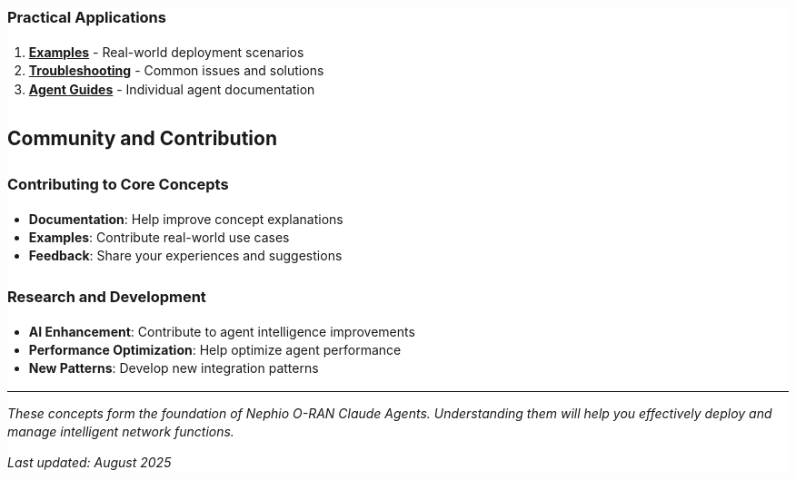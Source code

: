 ### Practical Applications

1. **[Examples](/docs/examples/)** - Real-world deployment scenarios
2. **[Troubleshooting](/docs/07-troubleshooting/)** - Common issues and solutions
3. **[Agent Guides](/docs/agents/)** - Individual agent documentation

## Community and Contribution

### Contributing to Core Concepts

- **Documentation**: Help improve concept explanations
- **Examples**: Contribute real-world use cases
- **Feedback**: Share your experiences and suggestions

### Research and Development

- **AI Enhancement**: Contribute to agent intelligence improvements
- **Performance Optimization**: Help optimize agent performance
- **New Patterns**: Develop new integration patterns

---

_These concepts form the foundation of Nephio O-RAN Claude Agents. Understanding them will help you
effectively deploy and manage intelligent network functions._

_Last updated: August 2025_
